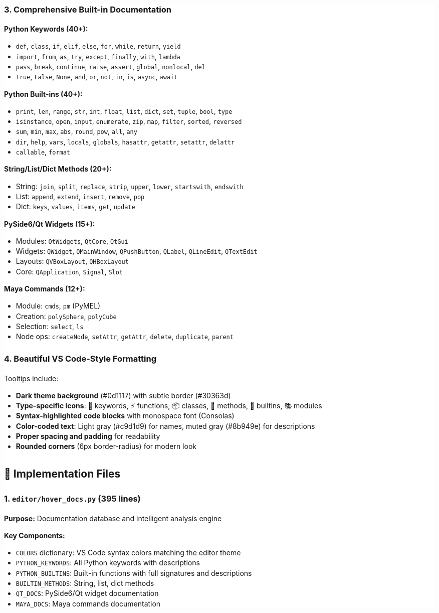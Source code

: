 ### 3. Comprehensive Built-in Documentation

**Python Keywords (40+):**
- `def`, `class`, `if`, `elif`, `else`, `for`, `while`, `return`, `yield`
- `import`, `from`, `as`, `try`, `except`, `finally`, `with`, `lambda`
- `pass`, `break`, `continue`, `raise`, `assert`, `global`, `nonlocal`, `del`
- `True`, `False`, `None`, `and`, `or`, `not`, `in`, `is`, `async`, `await`

**Python Built-ins (40+):**
- `print`, `len`, `range`, `str`, `int`, `float`, `list`, `dict`, `set`, `tuple`, `bool`, `type`
- `isinstance`, `open`, `input`, `enumerate`, `zip`, `map`, `filter`, `sorted`, `reversed`
- `sum`, `min`, `max`, `abs`, `round`, `pow`, `all`, `any`
- `dir`, `help`, `vars`, `locals`, `globals`, `hasattr`, `getattr`, `setattr`, `delattr`
- `callable`, `format`

**String/List/Dict Methods (20+):**
- String: `join`, `split`, `replace`, `strip`, `upper`, `lower`, `startswith`, `endswith`
- List: `append`, `extend`, `insert`, `remove`, `pop`
- Dict: `keys`, `values`, `items`, `get`, `update`

**PySide6/Qt Widgets (15+):**
- Modules: `QtWidgets`, `QtCore`, `QtGui`
- Widgets: `QWidget`, `QMainWindow`, `QPushButton`, `QLabel`, `QLineEdit`, `QTextEdit`
- Layouts: `QVBoxLayout`, `QHBoxLayout`
- Core: `QApplication`, `Signal`, `Slot`

**Maya Commands (12+):**
- Module: `cmds`, `pm` (PyMEL)
- Creation: `polySphere`, `polyCube`
- Selection: `select`, `ls`
- Node ops: `createNode`, `setAttr`, `getAttr`, `delete`, `duplicate`, `parent`

### 4. Beautiful VS Code-Style Formatting

Tooltips include:
- **Dark theme background** (#0d1117) with subtle border (#30363d)
- **Type-specific icons**: 🔑 keywords, ⚡ functions, 📦 classes, 🔧 methods, 🐍 builtins, 📚 modules
- **Syntax-highlighted code blocks** with monospace font (Consolas)
- **Color-coded text**: Light gray (#c9d1d9) for names, muted gray (#8b949e) for descriptions
- **Proper spacing and padding** for readability
- **Rounded corners** (6px border-radius) for modern look

## 📁 Implementation Files

### 1. `editor/hover_docs.py` (395 lines)
**Purpose:** Documentation database and intelligent analysis engine

**Key Components:**
- `COLORS` dictionary: VS Code syntax colors matching the editor theme
- `PYTHON_KEYWORDS`: All Python keywords with descriptions
- `PYTHON_BUILTINS`: Built-in functions with full signatures and descriptions
- `BUILTIN_METHODS`: String, list, dict methods
- `QT_DOCS`: PySide6/Qt widget documentation
- `MAYA_DOCS`: Maya commands documentation
